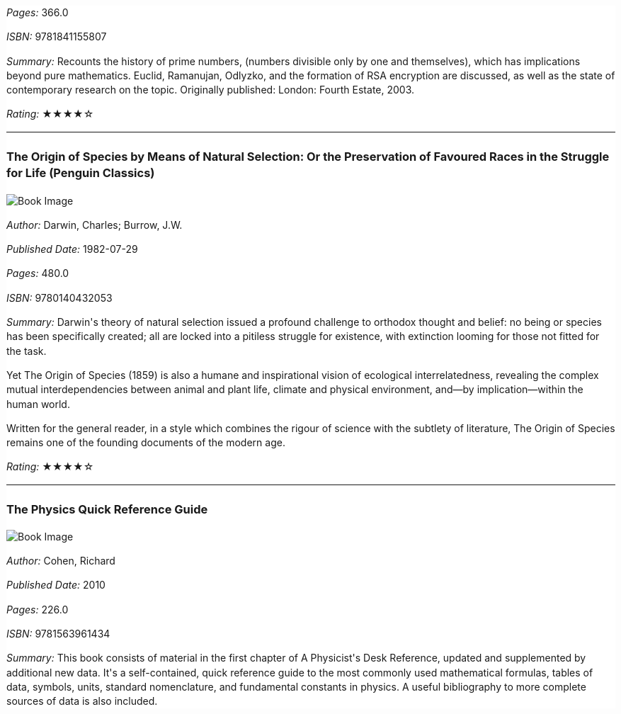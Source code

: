 *Pages:* 366.0

*ISBN:* 9781841155807

*Summary:* Recounts the history of prime numbers, (numbers divisible only by one and themselves), which has implications beyond pure mathematics. Euclid, Ramanujan, Odlyzko, and the formation of RSA encryption are discussed, as well as the state of contemporary research on the topic. Originally published: London: Fourth Estate, 2003.

*Rating:* ★★★★☆

---

### <a name='The-Origin-of-Species-by-Means-of-Natural-Selection-Or-the-Preservation-of-Favoured-Races-in-the-Struggle-for-Life-Penguin-Classics'></a>The Origin of Species by Means of Natural Selection: Or the Preservation of Favoured Races in the Struggle for Life (Penguin Classics)

![Book Image](https://m.media-amazon.com/images/I/51EXGOtlPcL._SL500_.jpg)

*Author:* Darwin, Charles; Burrow, J.W.

*Published Date:* 1982-07-29

*Pages:* 480.0

*ISBN:* 9780140432053

*Summary:* Darwin's theory of natural selection issued a profound challenge to orthodox thought and belief: no being or species has been specifically created; all are locked into a pitiless struggle for existence, with extinction looming for those not fitted for the task. 

Yet The Origin of Species (1859) is also a humane and inspirational vision of ecological interrelatedness, revealing the complex mutual interdependencies between animal and plant life, climate and physical environment, and—by implication—within the human world. 

Written for the general reader, in a style which combines the rigour of science with the subtlety of literature, The Origin of Species remains one of the founding documents of the modern age.

*Rating:* ★★★★☆

---

### <a name='The-Physics-Quick-Reference-Guide'></a>The Physics Quick Reference Guide

![Book Image](https://m.media-amazon.com/images/I/41GniV8EZWL._SL500_.jpg)

*Author:* Cohen, Richard

*Published Date:* 2010

*Pages:* 226.0

*ISBN:* 9781563961434

*Summary:* This book consists of material in the first chapter of A Physicist's Desk Reference, updated and supplemented by additional new data. It's a self-contained, quick reference guide to the most commonly used mathematical formulas, tables of data, symbols, units, standard nomenclature, and fundamental constants in physics. A useful bibliography to more complete sources of data is also included.
